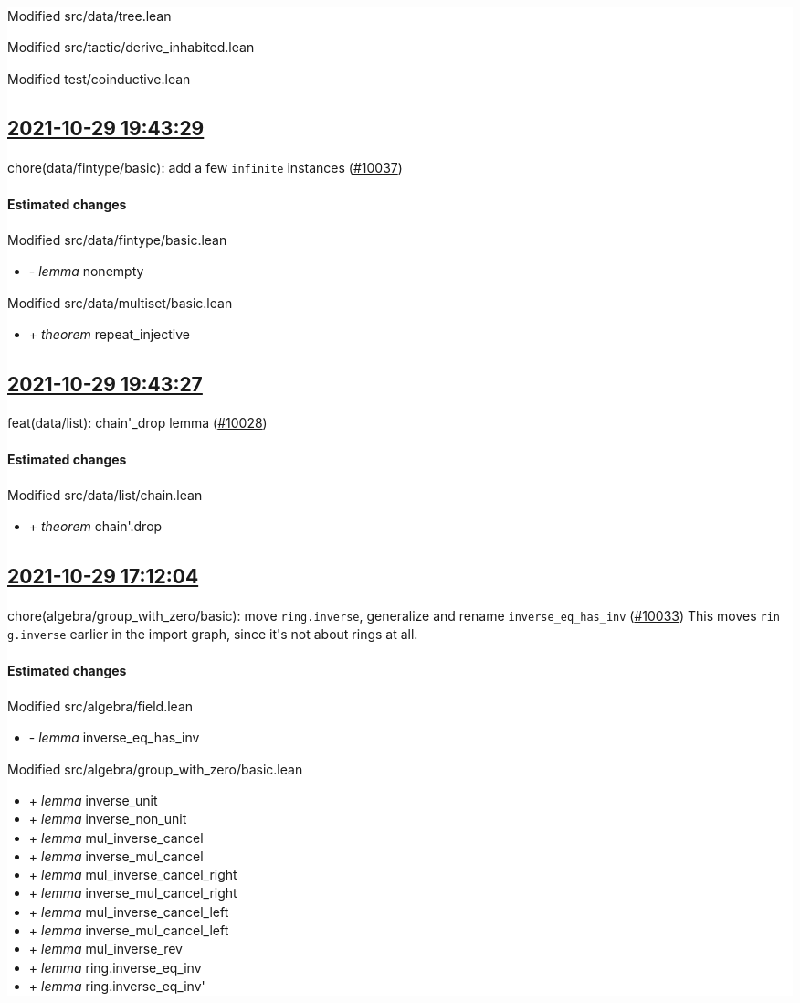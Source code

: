 Modified src/data/tree.lean

Modified src/tactic/derive_inhabited.lean

Modified test/coinductive.lean



## [2021-10-29 19:43:29](https://github.com/leanprover-community/mathlib/commit/c722dae)
chore(data/fintype/basic): add a few `infinite` instances ([#10037](https://github.com/leanprover-community/mathlib/pull/10037))
#### Estimated changes
Modified src/data/fintype/basic.lean
- \- *lemma* nonempty

Modified src/data/multiset/basic.lean
- \+ *theorem* repeat_injective



## [2021-10-29 19:43:27](https://github.com/leanprover-community/mathlib/commit/4f053a5)
feat(data/list): chain'_drop lemma ([#10028](https://github.com/leanprover-community/mathlib/pull/10028))
#### Estimated changes
Modified src/data/list/chain.lean
- \+ *theorem* chain'.drop



## [2021-10-29 17:12:04](https://github.com/leanprover-community/mathlib/commit/c545660)
chore(algebra/group_with_zero/basic): move `ring.inverse`, generalize and rename `inverse_eq_has_inv` ([#10033](https://github.com/leanprover-community/mathlib/pull/10033))
This moves `ring.inverse` earlier in the import graph, since it's not about rings at all.
#### Estimated changes
Modified src/algebra/field.lean
- \- *lemma* inverse_eq_has_inv

Modified src/algebra/group_with_zero/basic.lean
- \+ *lemma* inverse_unit
- \+ *lemma* inverse_non_unit
- \+ *lemma* mul_inverse_cancel
- \+ *lemma* inverse_mul_cancel
- \+ *lemma* mul_inverse_cancel_right
- \+ *lemma* inverse_mul_cancel_right
- \+ *lemma* mul_inverse_cancel_left
- \+ *lemma* inverse_mul_cancel_left
- \+ *lemma* mul_inverse_rev
- \+ *lemma* ring.inverse_eq_inv
- \+ *lemma* ring.inverse_eq_inv'

